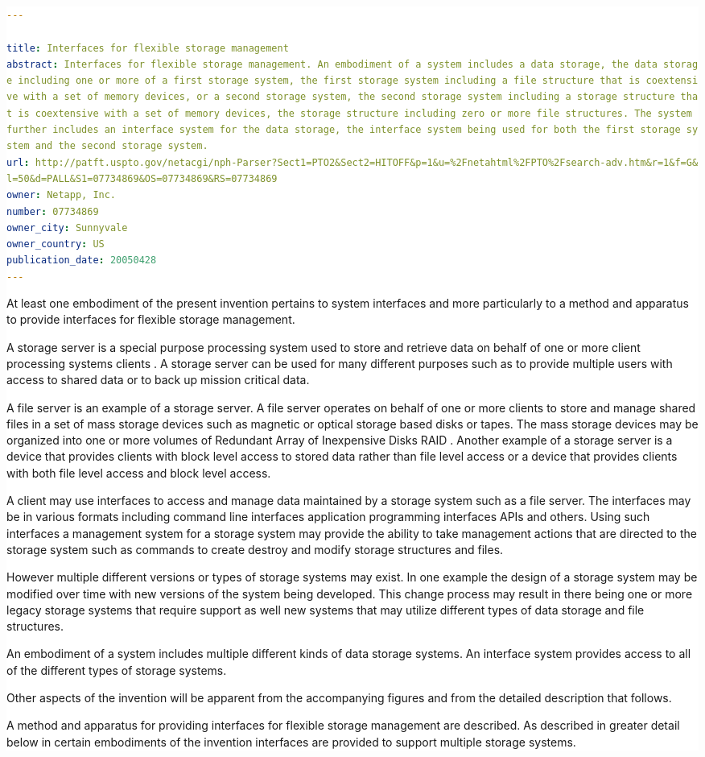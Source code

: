 ```yaml
---

title: Interfaces for flexible storage management
abstract: Interfaces for flexible storage management. An embodiment of a system includes a data storage, the data storage including one or more of a first storage system, the first storage system including a file structure that is coextensive with a set of memory devices, or a second storage system, the second storage system including a storage structure that is coextensive with a set of memory devices, the storage structure including zero or more file structures. The system further includes an interface system for the data storage, the interface system being used for both the first storage system and the second storage system.
url: http://patft.uspto.gov/netacgi/nph-Parser?Sect1=PTO2&Sect2=HITOFF&p=1&u=%2Fnetahtml%2FPTO%2Fsearch-adv.htm&r=1&f=G&l=50&d=PALL&S1=07734869&OS=07734869&RS=07734869
owner: Netapp, Inc.
number: 07734869
owner_city: Sunnyvale
owner_country: US
publication_date: 20050428
---
```

At least one embodiment of the present invention pertains to system interfaces and more particularly to a method and apparatus to provide interfaces for flexible storage management.

A storage server is a special purpose processing system used to store and retrieve data on behalf of one or more client processing systems clients . A storage server can be used for many different purposes such as to provide multiple users with access to shared data or to back up mission critical data.

A file server is an example of a storage server. A file server operates on behalf of one or more clients to store and manage shared files in a set of mass storage devices such as magnetic or optical storage based disks or tapes. The mass storage devices may be organized into one or more volumes of Redundant Array of Inexpensive Disks RAID . Another example of a storage server is a device that provides clients with block level access to stored data rather than file level access or a device that provides clients with both file level access and block level access.

A client may use interfaces to access and manage data maintained by a storage system such as a file server. The interfaces may be in various formats including command line interfaces application programming interfaces APIs and others. Using such interfaces a management system for a storage system may provide the ability to take management actions that are directed to the storage system such as commands to create destroy and modify storage structures and files.

However multiple different versions or types of storage systems may exist. In one example the design of a storage system may be modified over time with new versions of the system being developed. This change process may result in there being one or more legacy storage systems that require support as well new systems that may utilize different types of data storage and file structures.

An embodiment of a system includes multiple different kinds of data storage systems. An interface system provides access to all of the different types of storage systems.

Other aspects of the invention will be apparent from the accompanying figures and from the detailed description that follows.

A method and apparatus for providing interfaces for flexible storage management are described. As described in greater detail below in certain embodiments of the invention interfaces are provided to support multiple storage systems.
